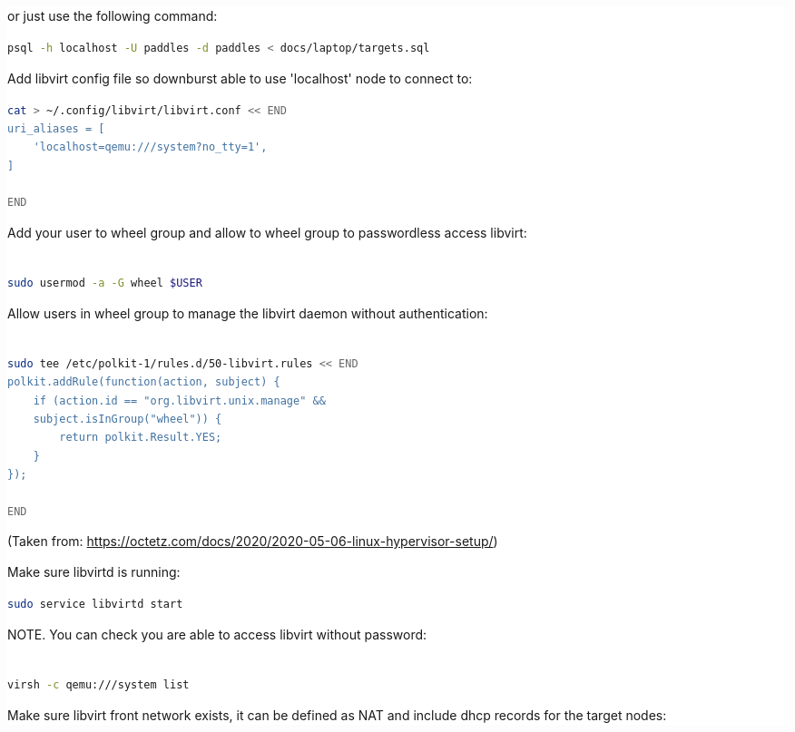```sql
```
or just use the following command:

```bash
psql -h localhost -U paddles -d paddles < docs/laptop/targets.sql
```

Add libvirt config file so downburst able to use 'localhost' node to connect to:

```bash
cat > ~/.config/libvirt/libvirt.conf << END
uri_aliases = [
	'localhost=qemu:///system?no_tty=1',
]

END
```

Add your user to wheel group and allow to wheel group to passwordless access libvirt:

```bash

sudo usermod -a -G wheel $USER

```

Allow users in wheel group to manage the libvirt daemon without authentication:

```bash

sudo tee /etc/polkit-1/rules.d/50-libvirt.rules << END
polkit.addRule(function(action, subject) {
    if (action.id == "org.libvirt.unix.manage" &&
	subject.isInGroup("wheel")) {
	    return polkit.Result.YES;
    }
});

END

```

(Taken from: https://octetz.com/docs/2020/2020-05-06-linux-hypervisor-setup/)

Make sure libvirtd is running:

```bash
sudo service libvirtd start
```

NOTE. You can check you are able to access libvirt without password:

```bash

virsh -c qemu:///system list

```

Make sure libvirt front network exists, it can be defined as NAT and
include dhcp records for the target nodes:
